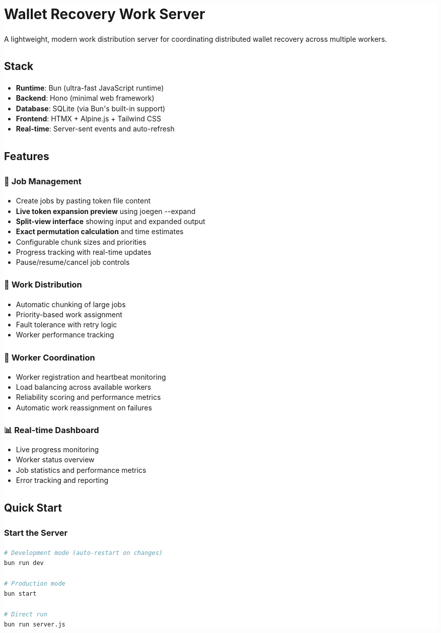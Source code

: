 # Wallet Recovery Work Server

A lightweight, modern work distribution server for coordinating distributed wallet recovery across multiple workers.

## Stack

- **Runtime**: Bun (ultra-fast JavaScript runtime)
- **Backend**: Hono (minimal web framework)
- **Database**: SQLite (via Bun's built-in support)
- **Frontend**: HTMX + Alpine.js + Tailwind CSS
- **Real-time**: Server-sent events and auto-refresh

## Features

### 🎯 **Job Management**
- Create jobs by pasting token file content
- **Live token expansion preview** using joegen --expand
- **Split-view interface** showing input and expanded output
- **Exact permutation calculation** and time estimates
- Configurable chunk sizes and priorities
- Progress tracking with real-time updates
- Pause/resume/cancel job controls

### 🔄 **Work Distribution**
- Automatic chunking of large jobs
- Priority-based work assignment
- Fault tolerance with retry logic
- Worker performance tracking

### 👥 **Worker Coordination**
- Worker registration and heartbeat monitoring
- Load balancing across available workers
- Reliability scoring and performance metrics
- Automatic work reassignment on failures

### 📊 **Real-time Dashboard**
- Live progress monitoring
- Worker status overview
- Job statistics and performance metrics
- Error tracking and reporting

## Quick Start

### Start the Server

```bash
# Development mode (auto-restart on changes)
bun run dev

# Production mode
bun start

# Direct run
bun run server.js
```
